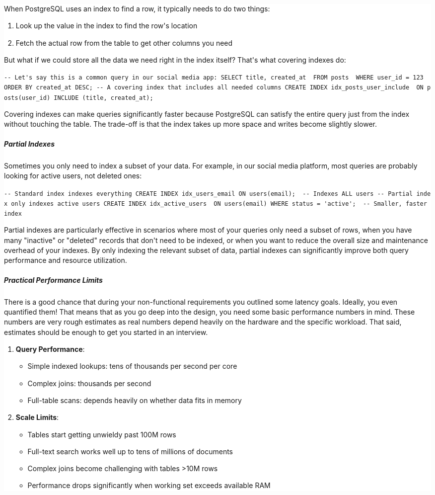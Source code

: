 When PostgreSQL uses an index to find a row, it typically needs to do two things:

1.  Look up the value in the index to find the row's location
    
2.  Fetch the actual row from the table to get other columns you need
    

But what if we could store all the data we need right in the index itself? That's what covering indexes do:

`-- Let's say this is a common query in our social media app: SELECT title, created_at  FROM posts  WHERE user_id = 123  ORDER BY created_at DESC; -- A covering index that includes all needed columns CREATE INDEX idx_posts_user_include  ON posts(user_id) INCLUDE (title, created_at);`

Covering indexes can make queries significantly faster because PostgreSQL can satisfy the entire query just from the index without touching the table. The trade-off is that the index takes up more space and writes become slightly slower.

##### Partial Indexes

Sometimes you only need to index a subset of your data. For example, in our social media platform, most queries are probably looking for active users, not deleted ones:

`-- Standard index indexes everything CREATE INDEX idx_users_email ON users(email);  -- Indexes ALL users -- Partial index only indexes active users CREATE INDEX idx_active_users  ON users(email) WHERE status = 'active';  -- Smaller, faster index`

Partial indexes are particularly effective in scenarios where most of your queries only need a subset of rows, when you have many "inactive" or "deleted" records that don't need to be indexed, or when you want to reduce the overall size and maintenance overhead of your indexes. By only indexing the relevant subset of data, partial indexes can significantly improve both query performance and resource utilization.

##### Practical Performance Limits

There is a good chance that during your non-functional requirements you outlined some latency goals. Ideally, you even quantified them! That means that as you go deep into the design, you need some basic performance numbers in mind. These numbers are very rough estimates as real numbers depend heavily on the hardware and the specific workload. That said, estimates should be enough to get you started in an interview.

1.  **Query Performance**:
    
    -   Simple indexed lookups: tens of thousands per second per core
        
    -   Complex joins: thousands per second
        
    -   Full-table scans: depends heavily on whether data fits in memory
        
    
2.  **Scale Limits**:
    
    -   Tables start getting unwieldy past 100M rows
        
    -   Full-text search works well up to tens of millions of documents
        
    -   Complex joins become challenging with tables >10M rows
        
    -   Performance drops significantly when working set exceeds available RAM
        
    